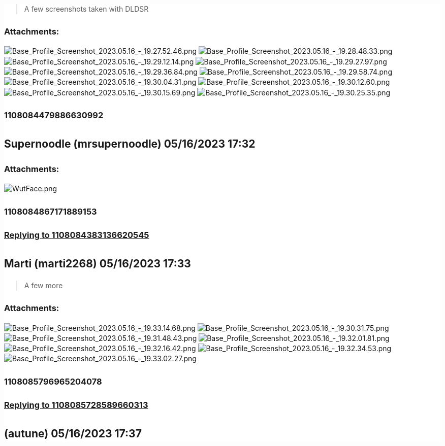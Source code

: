 > A few screenshots taken with DLDSR
### Attachments: 
![Base_Profile_Screenshot_2023.05.16_-_19.27.52.46.png](https://yuzudiscordbackup.s3.us-west-2.amazonaws.com/files-game-mods/1108084383136620545_Base_Profile_Screenshot_2023.05.16_-_19.27.52.46.png)
![Base_Profile_Screenshot_2023.05.16_-_19.28.48.33.png](https://yuzudiscordbackup.s3.us-west-2.amazonaws.com/files-game-mods/1108084383136620545_Base_Profile_Screenshot_2023.05.16_-_19.28.48.33.png)
![Base_Profile_Screenshot_2023.05.16_-_19.29.12.14.png](https://yuzudiscordbackup.s3.us-west-2.amazonaws.com/files-game-mods/1108084383136620545_Base_Profile_Screenshot_2023.05.16_-_19.29.12.14.png)
![Base_Profile_Screenshot_2023.05.16_-_19.29.27.97.png](https://yuzudiscordbackup.s3.us-west-2.amazonaws.com/files-game-mods/1108084383136620545_Base_Profile_Screenshot_2023.05.16_-_19.29.27.97.png)
![Base_Profile_Screenshot_2023.05.16_-_19.29.36.84.png](https://yuzudiscordbackup.s3.us-west-2.amazonaws.com/files-game-mods/1108084383136620545_Base_Profile_Screenshot_2023.05.16_-_19.29.36.84.png)
![Base_Profile_Screenshot_2023.05.16_-_19.29.58.74.png](https://yuzudiscordbackup.s3.us-west-2.amazonaws.com/files-game-mods/1108084383136620545_Base_Profile_Screenshot_2023.05.16_-_19.29.58.74.png)
![Base_Profile_Screenshot_2023.05.16_-_19.30.04.31.png](https://yuzudiscordbackup.s3.us-west-2.amazonaws.com/files-game-mods/1108084383136620545_Base_Profile_Screenshot_2023.05.16_-_19.30.04.31.png)
![Base_Profile_Screenshot_2023.05.16_-_19.30.12.60.png](https://yuzudiscordbackup.s3.us-west-2.amazonaws.com/files-game-mods/1108084383136620545_Base_Profile_Screenshot_2023.05.16_-_19.30.12.60.png)
![Base_Profile_Screenshot_2023.05.16_-_19.30.15.69.png](https://yuzudiscordbackup.s3.us-west-2.amazonaws.com/files-game-mods/1108084383136620545_Base_Profile_Screenshot_2023.05.16_-_19.30.15.69.png)
![Base_Profile_Screenshot_2023.05.16_-_19.30.25.35.png](https://yuzudiscordbackup.s3.us-west-2.amazonaws.com/files-game-mods/1108084383136620545_Base_Profile_Screenshot_2023.05.16_-_19.30.25.35.png)

### 1108084479886630992
## Supernoodle (mrsupernoodle) 05/16/2023 17:32 

> 
### Attachments: 
![WutFace.png](https://yuzudiscordbackup.s3.us-west-2.amazonaws.com/files-game-mods/1108084479886630992_WutFace.png)

### 1108084867171889153
### [Replying to 1108084383136620545](#1108084383136620545)
## Marti (marti2268) 05/16/2023 17:33 

> A few more
### Attachments: 
![Base_Profile_Screenshot_2023.05.16_-_19.33.14.68.png](https://yuzudiscordbackup.s3.us-west-2.amazonaws.com/files-game-mods/1108084867171889153_Base_Profile_Screenshot_2023.05.16_-_19.33.14.68.png)
![Base_Profile_Screenshot_2023.05.16_-_19.30.31.75.png](https://yuzudiscordbackup.s3.us-west-2.amazonaws.com/files-game-mods/1108084867171889153_Base_Profile_Screenshot_2023.05.16_-_19.30.31.75.png)
![Base_Profile_Screenshot_2023.05.16_-_19.31.48.43.png](https://yuzudiscordbackup.s3.us-west-2.amazonaws.com/files-game-mods/1108084867171889153_Base_Profile_Screenshot_2023.05.16_-_19.31.48.43.png)
![Base_Profile_Screenshot_2023.05.16_-_19.32.01.81.png](https://yuzudiscordbackup.s3.us-west-2.amazonaws.com/files-game-mods/1108084867171889153_Base_Profile_Screenshot_2023.05.16_-_19.32.01.81.png)
![Base_Profile_Screenshot_2023.05.16_-_19.32.16.42.png](https://yuzudiscordbackup.s3.us-west-2.amazonaws.com/files-game-mods/1108084867171889153_Base_Profile_Screenshot_2023.05.16_-_19.32.16.42.png)
![Base_Profile_Screenshot_2023.05.16_-_19.32.34.53.png](https://yuzudiscordbackup.s3.us-west-2.amazonaws.com/files-game-mods/1108084867171889153_Base_Profile_Screenshot_2023.05.16_-_19.32.34.53.png)
![Base_Profile_Screenshot_2023.05.16_-_19.33.02.27.png](https://yuzudiscordbackup.s3.us-west-2.amazonaws.com/files-game-mods/1108084867171889153_Base_Profile_Screenshot_2023.05.16_-_19.33.02.27.png)

### 1108085796965204078
### [Replying to 1108085728589660313](#1108085728589660313)
##  (autune) 05/16/2023 17:37 
